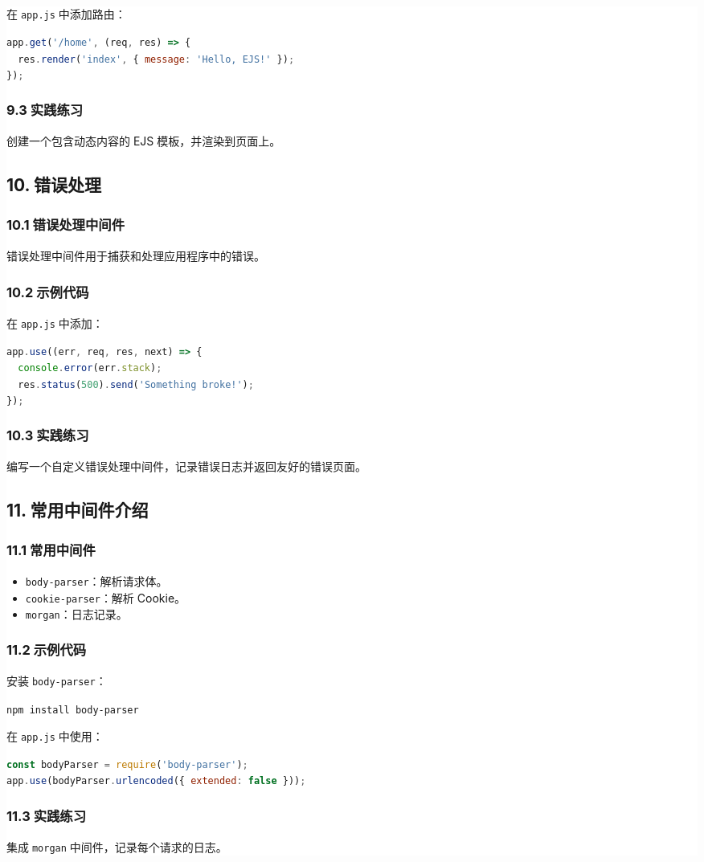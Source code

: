 在 `app.js` 中添加路由：

```javascript
app.get('/home', (req, res) => {
  res.render('index', { message: 'Hello, EJS!' });
});
```

### 9.3 实践练习
创建一个包含动态内容的 EJS 模板，并渲染到页面上。

## 10. 错误处理

### 10.1 错误处理中间件
错误处理中间件用于捕获和处理应用程序中的错误。

### 10.2 示例代码
在 `app.js` 中添加：

```javascript
app.use((err, req, res, next) => {
  console.error(err.stack);
  res.status(500).send('Something broke!');
});
```

### 10.3 实践练习
编写一个自定义错误处理中间件，记录错误日志并返回友好的错误页面。

## 11. 常用中间件介绍

### 11.1 常用中间件
- `body-parser`：解析请求体。
- `cookie-parser`：解析 Cookie。
- `morgan`：日志记录。

### 11.2 示例代码
安装 `body-parser`：

```bash
npm install body-parser
```

在 `app.js` 中使用：

```javascript
const bodyParser = require('body-parser');
app.use(bodyParser.urlencoded({ extended: false }));
```

### 11.3 实践练习
集成 `morgan` 中间件，记录每个请求的日志。
